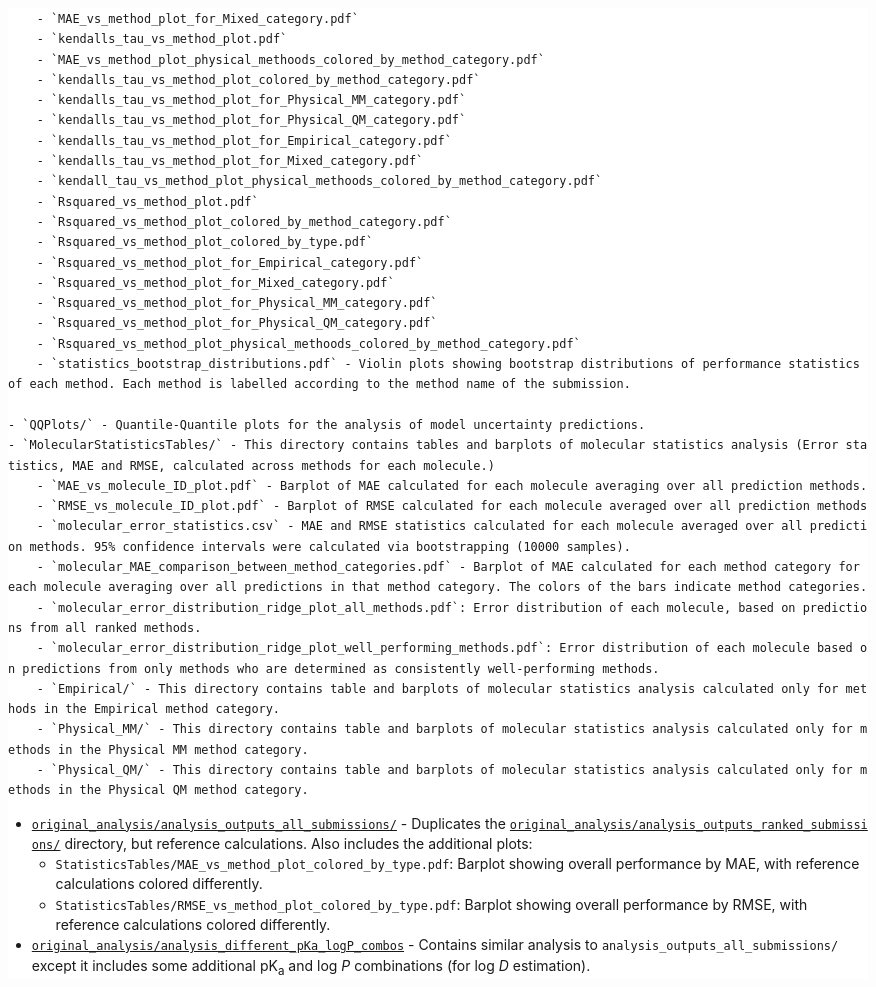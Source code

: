         - `MAE_vs_method_plot_for_Mixed_category.pdf`
        - `kendalls_tau_vs_method_plot.pdf`
        - `MAE_vs_method_plot_physical_methoods_colored_by_method_category.pdf`
        - `kendalls_tau_vs_method_plot_colored_by_method_category.pdf`
        - `kendalls_tau_vs_method_plot_for_Physical_MM_category.pdf`
        - `kendalls_tau_vs_method_plot_for_Physical_QM_category.pdf`
        - `kendalls_tau_vs_method_plot_for_Empirical_category.pdf`
        - `kendalls_tau_vs_method_plot_for_Mixed_category.pdf`
        - `kendall_tau_vs_method_plot_physical_methoods_colored_by_method_category.pdf`
        - `Rsquared_vs_method_plot.pdf`                            
        - `Rsquared_vs_method_plot_colored_by_method_category.pdf`                 
        - `Rsquared_vs_method_plot_colored_by_type.pdf`
        - `Rsquared_vs_method_plot_for_Empirical_category.pdf`
        - `Rsquared_vs_method_plot_for_Mixed_category.pdf`
        - `Rsquared_vs_method_plot_for_Physical_MM_category.pdf`
        - `Rsquared_vs_method_plot_for_Physical_QM_category.pdf`
        - `Rsquared_vs_method_plot_physical_methoods_colored_by_method_category.pdf`
        - `statistics_bootstrap_distributions.pdf` - Violin plots showing bootstrap distributions of performance statistics of each method. Each method is labelled according to the method name of the submission.

    - `QQPlots/` - Quantile-Quantile plots for the analysis of model uncertainty predictions.
    - `MolecularStatisticsTables/` - This directory contains tables and barplots of molecular statistics analysis (Error statistics, MAE and RMSE, calculated across methods for each molecule.)
        - `MAE_vs_molecule_ID_plot.pdf` - Barplot of MAE calculated for each molecule averaging over all prediction methods.
        - `RMSE_vs_molecule_ID_plot.pdf` - Barplot of RMSE calculated for each molecule averaged over all prediction methods
        - `molecular_error_statistics.csv` - MAE and RMSE statistics calculated for each molecule averaged over all prediction methods. 95% confidence intervals were calculated via bootstrapping (10000 samples).
        - `molecular_MAE_comparison_between_method_categories.pdf` - Barplot of MAE calculated for each method category for each molecule averaging over all predictions in that method category. The colors of the bars indicate method categories.
        - `molecular_error_distribution_ridge_plot_all_methods.pdf`: Error distribution of each molecule, based on predictions from all ranked methods.
        - `molecular_error_distribution_ridge_plot_well_performing_methods.pdf`: Error distribution of each molecule based on predictions from only methods who are determined as consistently well-performing methods.
        - `Empirical/` - This directory contains table and barplots of molecular statistics analysis calculated only for methods in the Empirical method category.
        - `Physical_MM/` - This directory contains table and barplots of molecular statistics analysis calculated only for methods in the Physical MM method category.
        - `Physical_QM/` - This directory contains table and barplots of molecular statistics analysis calculated only for methods in the Physical QM method category.

- [`original_analysis/analysis_outputs_all_submissions/`](original_analysis/analysis_outputs_all_submissions/) - Duplicates the [`original_analysis/analysis_outputs_ranked_submissions/`](original_analysis/analysis_outputs_ranked_submissions/) directory, but reference calculations. Also includes the additional plots:
    - `StatisticsTables/MAE_vs_method_plot_colored_by_type.pdf`: Barplot showing overall performance by MAE, with reference calculations colored differently.
    - `StatisticsTables/RMSE_vs_method_plot_colored_by_type.pdf`: Barplot showing overall performance by RMSE, with reference calculations colored differently.
- [`original_analysis/analysis_different_pKa_logP_combos`](original_analysis/analysis_different_pKa_logP_combos) - Contains similar analysis to `analysis_outputs_all_submissions/` except it includes some additional pK<sub>a</sub> and log *P* combinations (for log *D*  estimation).
